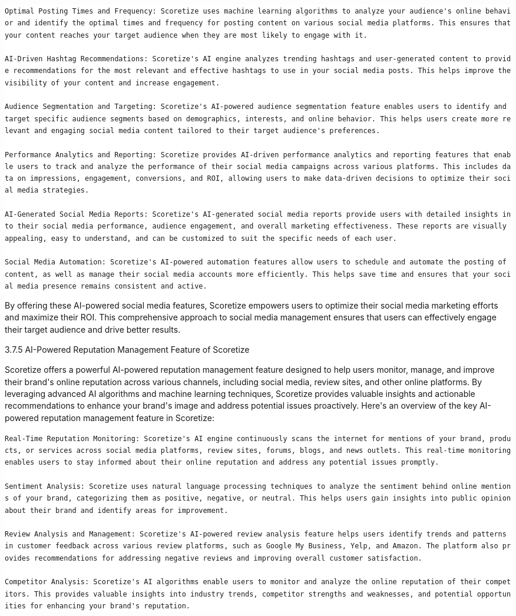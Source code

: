 	Optimal Posting Times and Frequency: Scoretize uses machine learning algorithms to analyze your audience's online behavior and identify the optimal times and frequency for posting content on various social media platforms. This ensures that your content reaches your target audience when they are most likely to engage with it.

	AI-Driven Hashtag Recommendations: Scoretize's AI engine analyzes trending hashtags and user-generated content to provide recommendations for the most relevant and effective hashtags to use in your social media posts. This helps improve the visibility of your content and increase engagement.

	Audience Segmentation and Targeting: Scoretize's AI-powered audience segmentation feature enables users to identify and target specific audience segments based on demographics, interests, and online behavior. This helps users create more relevant and engaging social media content tailored to their target audience's preferences.

	Performance Analytics and Reporting: Scoretize provides AI-driven performance analytics and reporting features that enable users to track and analyze the performance of their social media campaigns across various platforms. This includes data on impressions, engagement, conversions, and ROI, allowing users to make data-driven decisions to optimize their social media strategies.

	AI-Generated Social Media Reports: Scoretize's AI-generated social media reports provide users with detailed insights into their social media performance, audience engagement, and overall marketing effectiveness. These reports are visually appealing, easy to understand, and can be customized to suit the specific needs of each user.

	Social Media Automation: Scoretize's AI-powered automation features allow users to schedule and automate the posting of content, as well as manage their social media accounts more efficiently. This helps save time and ensures that your social media presence remains consistent and active.

By offering these AI-powered social media features, Scoretize empowers users to optimize their social media marketing efforts and maximize their ROI. This comprehensive approach to social media management ensures that users can effectively engage their target audience and drive better results.

3.7.5 AI-Powered Reputation Management Feature of Scoretize

Scoretize offers a powerful AI-powered reputation management feature designed to help users monitor, manage, and improve their brand's online reputation across various channels, including social media, review sites, and other online platforms. By leveraging advanced AI algorithms and machine learning techniques, Scoretize provides valuable insights and actionable recommendations to enhance your brand's image and address potential issues proactively. Here's an overview of the key AI-powered reputation management feature in Scoretize:

	Real-Time Reputation Monitoring: Scoretize's AI engine continuously scans the internet for mentions of your brand, products, or services across social media platforms, review sites, forums, blogs, and news outlets. This real-time monitoring enables users to stay informed about their online reputation and address any potential issues promptly.

	Sentiment Analysis: Scoretize uses natural language processing techniques to analyze the sentiment behind online mentions of your brand, categorizing them as positive, negative, or neutral. This helps users gain insights into public opinion about their brand and identify areas for improvement.

	Review Analysis and Management: Scoretize's AI-powered review analysis feature helps users identify trends and patterns in customer feedback across various review platforms, such as Google My Business, Yelp, and Amazon. The platform also provides recommendations for addressing negative reviews and improving overall customer satisfaction.

	Competitor Analysis: Scoretize's AI algorithms enable users to monitor and analyze the online reputation of their competitors. This provides valuable insights into industry trends, competitor strengths and weaknesses, and potential opportunities for enhancing your brand's reputation.
